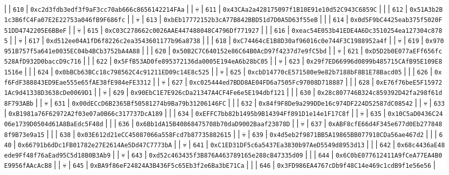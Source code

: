|  | `610` | `0xc2d3fdb3edf3f9aF3cc70ab666c8656142214FAa` |
| 💀 | `611` | `0x43CAa2a428175097f1B10E91e10d52C943C6859C` |
|  | `612` | `0x51A3b2B1c3B6fC4Fa07E2E22753a046fB9F686fc` |
| 💀 | `613` | `0xbEb17772152b3cA77B842BBD51d7D0A5D63f55eB` |
|  | `614` | `0x0d5F9bC4425eab375f5020F51DD4742205E6BBeF` |
| 💀 | `615` | `0xC03C278662c0026AAE447488048C4796Df771927` |
|  | `616` | `0xeac54E053b41EDE4A6Dc3510254ea127304c8785` |
| 💀 | `617` | `0xd512ee04A1fD6f8226c2ea3543601177b96a8738` |
|  | `618` | `0xC74464cE1B8D30af96016c0e744F3C1988952a4f` |
| 💀 | `619` | `0x970951B757f5a641e0035EC04b4BCb3752bA4A88` |
|  | `620` | `0x50B2C7C640152e86C64B0AcD97f4237d7e9fC5bd` |
| 💀 | `621` | `0xD5D2b0E077aEFf656fc528AfD932D0baccD9c716` |
|  | `622` | `0x5FfB53AD0fe895372136da0005E194eA6b28bC05` |
| 💀 | `623` | `0x29f7ED66996d0899b485715CAfB95E109E81516e` |
|  | `624` | `0x0bBCb63BCc18c798562C4c91211ED09c14E8c525` |
| 💀 | `625` | `0xcbD14770cE571580e9e82b7188bF8B1E78Bacd05` |
|  | `626` | `0xf6FdF388843ED9Eae555e65fAE38fE984eFE3312` |
| 💀 | `627` | `0xc025444ed7BDD8AE04FD6a7505Fc97008D718887` |
|  | `628` | `0xE76f76beE5F159721Ac9d41338D3638cDe0069D1` |
| 💀 | `629` | `0x90EbC1E7E926cDa21347A4CF4Fe6e5E194dbf121` |
|  | `630` | `0x28c807746B324c859392D42fa298f61d8F793ABb` |
| 💀 | `631` | `0x00dECcD6B2365Bf50581274b9Ba79b31206146FC` |
|  | `632` | `0x84f9F8De9a299DDe16c974DF224D52587dC08542` |
| 💀 | `633` | `0xB1981a76F62972A2f03e07a0B66c317737DcA189` |
|  | `634` | `0xEFFC7bb82b1495b9B14394Ff891D1e14e1F17C8f` |
| 💀 | `635` | `0x10C5aD0436C2406e1739D0504d61A8BaEdc5F48d` |
|  | `636` | `0x6Bb1dA15B40868475708b70daD9002Baaf23878D` |
| 💀 | `637` | `0xABF8cfE66d4F345e677d0Eb2778488f9B73e9a15` |
|  | `638` | `0x03E612d21eCC45087066a558Fcd7b87735882615` |
| 💀 | `639` | `0x4d5eb2f9871BB5A19865BB077918CDa56ae467d2` |
|  | `640` | `0x66791b6dDc1FB01782e27E2614Ae5Dd47C7773bA` |
| 💀 | `641` | `0xC1ED31DF5c6a5437Ea3830b97AeD5549d8953d13` |
|  | `642` | `0x68c4436aE48ede9Ff48f76aEad95C5d18B0B3Ab9` |
| 💀 | `643` | `0xd52c463435f3B876A463789165e288cB47335d09` |
|  | `644` | `0x6C0bE077612411A9fCeA77EA4B0E9956fAAcAcB8` |
| 💀 | `645` | `0xBA9f86eF24824A3B436F5c65Eb3f2e6Ba3bE71Ca` |
|  | `646` | `0x3FD986EA4767cDb9f48C14e469c1cdB9f1e56e56` |